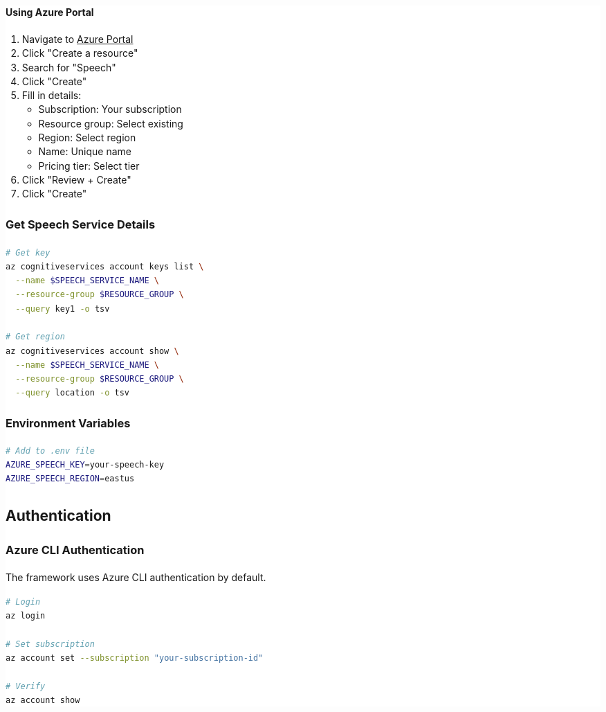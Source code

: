 #### Using Azure Portal

1. Navigate to [Azure Portal](https://portal.azure.com)
2. Click "Create a resource"
3. Search for "Speech"
4. Click "Create"
5. Fill in details:
   - Subscription: Your subscription
   - Resource group: Select existing
   - Region: Select region
   - Name: Unique name
   - Pricing tier: Select tier
6. Click "Review + Create"
7. Click "Create"

### Get Speech Service Details

```bash
# Get key
az cognitiveservices account keys list \
  --name $SPEECH_SERVICE_NAME \
  --resource-group $RESOURCE_GROUP \
  --query key1 -o tsv

# Get region
az cognitiveservices account show \
  --name $SPEECH_SERVICE_NAME \
  --resource-group $RESOURCE_GROUP \
  --query location -o tsv
```

### Environment Variables

```bash
# Add to .env file
AZURE_SPEECH_KEY=your-speech-key
AZURE_SPEECH_REGION=eastus
```

## Authentication

### Azure CLI Authentication

The framework uses Azure CLI authentication by default.

```bash
# Login
az login

# Set subscription
az account set --subscription "your-subscription-id"

# Verify
az account show
```
